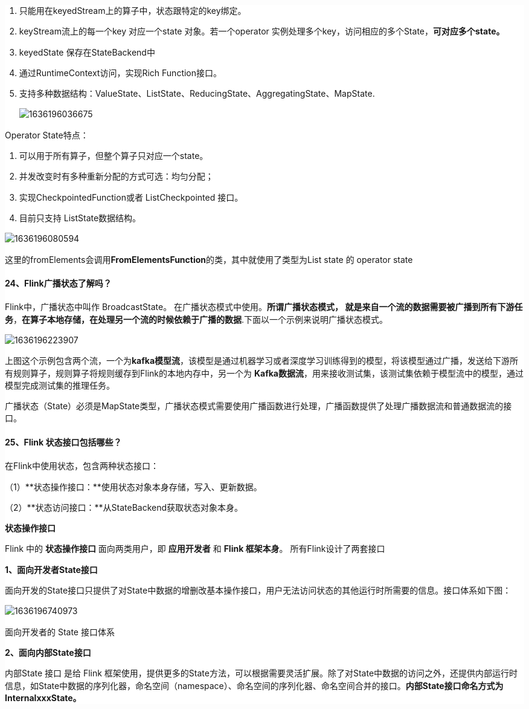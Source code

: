 1. 只能用在keyedStream上的算子中，状态跟特定的key绑定。

2. keyStream流上的每一个key 对应一个state 对象。若一个operator 实例处理多个key，访问相应的多个State，**可对应多个state。**

3. keyedState 保存在StateBackend中

4. 通过RuntimeContext访问，实现Rich Function接口。

5. 支持多种数据结构：ValueState、ListState、ReducingState、AggregatingState、MapState.

   ![1636196036675](https://tprzfbucket.oss-cn-beijing.aliyuncs.com/hadoop/202111/06/185357-402239.png)

Operator State特点：

1. 可以用于所有算子，但整个算子只对应一个state。

2. 并发改变时有多种重新分配的方式可选：均匀分配；

3. 实现CheckpointedFunction或者 ListCheckpointed 接口。

4. 目前只支持 ListState数据结构。          

![1636196080594](https://tprzfbucket.oss-cn-beijing.aliyuncs.com/hadoop/202111/06/185441-552390.png)

这里的fromElements会调用**FromElementsFunction**的类，其中就使用了类型为List state 的 operator state

#### 24、Flink广播状态了解吗？

Flink中，广播状态中叫作 BroadcastState。 在广播状态模式中使用。**所谓广播状态模式， 就是来自一个流的数据需要被广播到所有下游任务**，**在算子本地存储，在处理另一个流的时候依赖于广播的数据**.下面以一个示例来说明广播状态模式。

![1636196223907](https://tprzfbucket.oss-cn-beijing.aliyuncs.com/hadoop/202111/06/185705-370781.png)

上图这个示例包含两个流，一个为**kafka模型流**，该模型是通过机器学习或者深度学习训练得到的模型，将该模型通过广播，发送给下游所有规则算子，规则算子将规则缓存到Flink的本地内存中，另一个为 **Kafka数据流**，用来接收测试集，该测试集依赖于模型流中的模型，通过模型完成测试集的推理任务。

广播状态（State）必须是MapState类型，广播状态模式需要使用广播函数进行处理，广播函数提供了处理广播数据流和普通数据流的接口。

#### 25、Flink 状态接口包括哪些？

在Flink中使用状态，包含两种状态接口：

（1）**状态操作接口：**使用状态对象本身存储，写入、更新数据。

（2）**状态访问接口：**从StateBackend获取状态对象本身。

**状态操作接口**

Flink 中的 **状态操作接口** 面向两类用户，即 **应用开发者** 和 **Flink 框架本身**。 所有Flink设计了两套接口

**1、面向开发者State接口**

面向开发的State接口只提供了对State中数据的增删改基本操作接口，用户无法访问状态的其他运行时所需要的信息。接口体系如下图：

![1636196740973](https://tprzfbucket.oss-cn-beijing.aliyuncs.com/hadoop/202111/06/190542-518816.png)

面向开发者的 State 接口体系

**2、面向内部State接口**

内部State 接口 是给 Flink 框架使用，提供更多的State方法，可以根据需要灵活扩展。除了对State中数据的访问之外，还提供内部运行时信息，如State中数据的序列化器，命名空间（namespace）、命名空间的序列化器、命名空间合并的接口。**内部State接口命名方式为InternalxxxState。**
